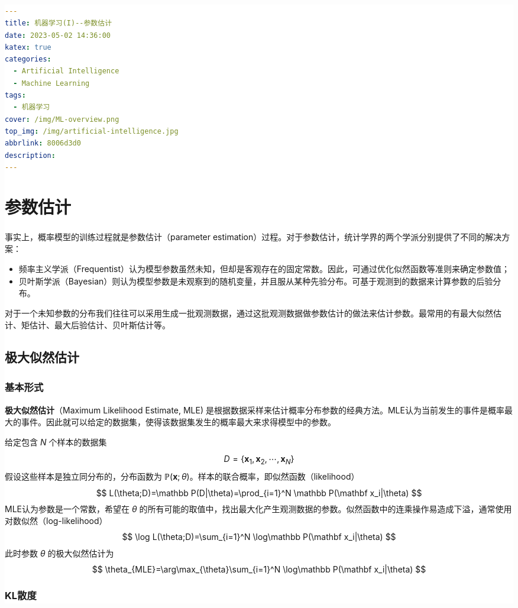 ```yaml
---
title: 机器学习(I)--参数估计
date: 2023-05-02 14:36:00
katex: true
categories:
  - Artificial Intelligence
  - Machine Learning
tags:
  - 机器学习
cover: /img/ML-overview.png
top_img: /img/artificial-intelligence.jpg
abbrlink: 8006d3d0
description:
---
```


# 参数估计

事实上，概率模型的训练过程就是参数估计（parameter estimation）过程。对于参数估计，统计学界的两个学派分别提供了不同的解决方案：

- 频率主义学派（Frequentist）认为模型参数虽然未知，但却是客观存在的固定常数。因此，可通过优化似然函数等准则来确定参数值；
- 贝叶斯学派（Bayesian）则认为模型参数是未观察到的随机变量，并且服从某种先验分布。可基于观测到的数据来计算参数的后验分布。

对于一个未知参数的分布我们往往可以采用生成一批观测数据，通过这批观测数据做参数估计的做法来估计参数。最常用的有最大似然估计、矩估计、最大后验估计、贝叶斯估计等。

## 极大似然估计

### 基本形式

**极大似然估计**（Maximum Likelihood Estimate, MLE)  是根据数据采样来估计概率分布参数的经典方法。MLE认为当前发生的事件是概率最大的事件。因此就可以给定的数据集，使得该数据集发生的概率最大来求得模型中的参数。

给定包含 $N$ 个样本的数据集  
$$
D=\{\mathbf x_1,\mathbf x_2,\cdots,\mathbf x_N\}
$$
假设这些样本是独立同分布的，分布函数为 $\mathbb P(\mathbf x;\theta)$。样本的联合概率，即似然函数（likelihood）
$$
L(\theta;D)=\mathbb P(D|\theta)=\prod_{i=1}^N \mathbb P(\mathbf x_i|\theta)
$$
MLE认为参数是一个常数，希望在 $\theta$ 的所有可能的取值中，找出最大化产生观测数据的参数。似然函数中的连乘操作易造成下溢，通常使用对数似然（log-likelihood）
$$
\log L(\theta;D)=\sum_{i=1}^N \log\mathbb P(\mathbf x_i|\theta)
$$
此时参数 $\theta$ 的极大似然估计为
$$
\theta_{MLE}=\arg\max_{\theta}\sum_{i=1}^N \log\mathbb P(\mathbf x_i|\theta)
$$

### KL散度
